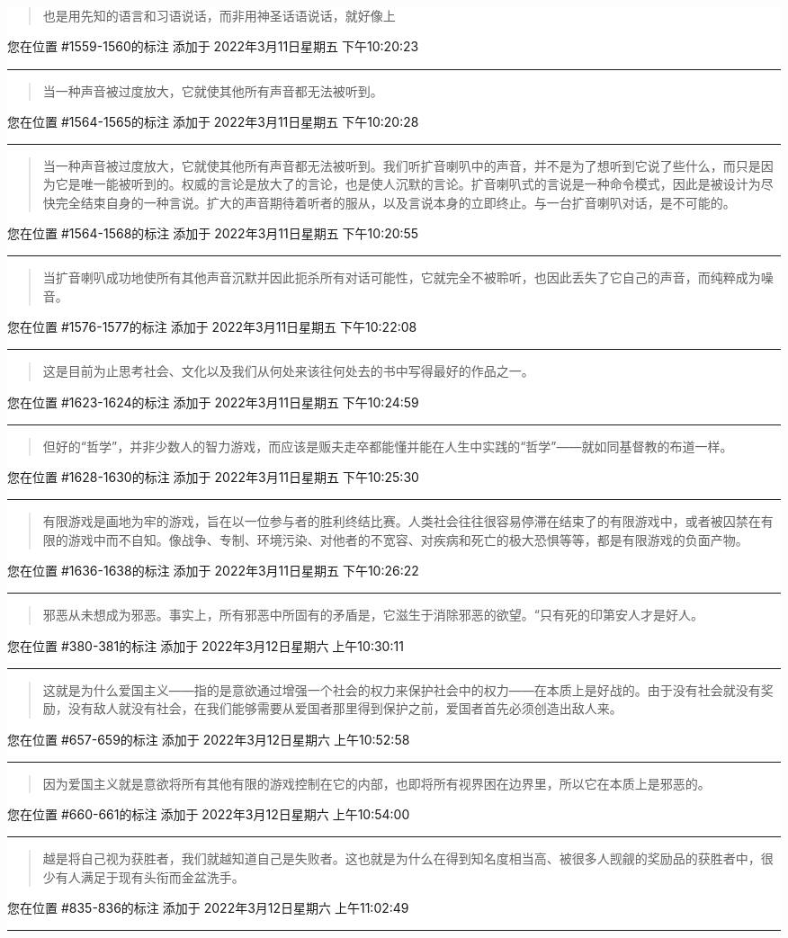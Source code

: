 > 也是用先知的语言和习语说话，而非用神圣话语说话，就好像上

您在位置 #1559-1560的标注 添加于 2022年3月11日星期五 下午10:20:23

---

> 当一种声音被过度放大，它就使其他所有声音都无法被听到。

您在位置 #1564-1565的标注 添加于 2022年3月11日星期五 下午10:20:28

---

> 当一种声音被过度放大，它就使其他所有声音都无法被听到。我们听扩音喇叭中的声音，并不是为了想听到它说了些什么，而只是因为它是唯一能被听到的。权威的言论是放大了的言论，也是使人沉默的言论。扩音喇叭式的言说是一种命令模式，因此是被设计为尽快完全结束自身的一种言说。扩大的声音期待着听者的服从，以及言说本身的立即终止。与一台扩音喇叭对话，是不可能的。

您在位置 #1564-1568的标注 添加于 2022年3月11日星期五 下午10:20:55

---

> 当扩音喇叭成功地使所有其他声音沉默并因此扼杀所有对话可能性，它就完全不被聆听，也因此丢失了它自己的声音，而纯粹成为噪音。

您在位置 #1576-1577的标注 添加于 2022年3月11日星期五 下午10:22:08

---

> 这是目前为止思考社会、文化以及我们从何处来该往何处去的书中写得最好的作品之一。

您在位置 #1623-1624的标注 添加于 2022年3月11日星期五 下午10:24:59

---

> 但好的“哲学”，并非少数人的智力游戏，而应该是贩夫走卒都能懂并能在人生中实践的“哲学”——就如同基督教的布道一样。

您在位置 #1628-1630的标注 添加于 2022年3月11日星期五 下午10:25:30

---

> 有限游戏是画地为牢的游戏，旨在以一位参与者的胜利终结比赛。人类社会往往很容易停滞在结束了的有限游戏中，或者被囚禁在有限的游戏中而不自知。像战争、专制、环境污染、对他者的不宽容、对疾病和死亡的极大恐惧等等，都是有限游戏的负面产物。

您在位置 #1636-1638的标注 添加于 2022年3月11日星期五 下午10:26:22

---

> 邪恶从未想成为邪恶。事实上，所有邪恶中所固有的矛盾是，它滋生于消除邪恶的欲望。“只有死的印第安人才是好人。

您在位置 #380-381的标注 添加于 2022年3月12日星期六 上午10:30:11

---

> 这就是为什么爱国主义——指的是意欲通过增强一个社会的权力来保护社会中的权力——在本质上是好战的。由于没有社会就没有奖励，没有敌人就没有社会，在我们能够需要从爱国者那里得到保护之前，爱国者首先必须创造出敌人来。

您在位置 #657-659的标注 添加于 2022年3月12日星期六 上午10:52:58

---

> 因为爱国主义就是意欲将所有其他有限的游戏控制在它的内部，也即将所有视界困在边界里，所以它在本质上是邪恶的。

您在位置 #660-661的标注 添加于 2022年3月12日星期六 上午10:54:00

---

> 越是将自己视为获胜者，我们就越知道自己是失败者。这也就是为什么在得到知名度相当高、被很多人觊觎的奖励品的获胜者中，很少有人满足于现有头衔而金盆洗手。

您在位置 #835-836的标注 添加于 2022年3月12日星期六 上午11:02:49

---

